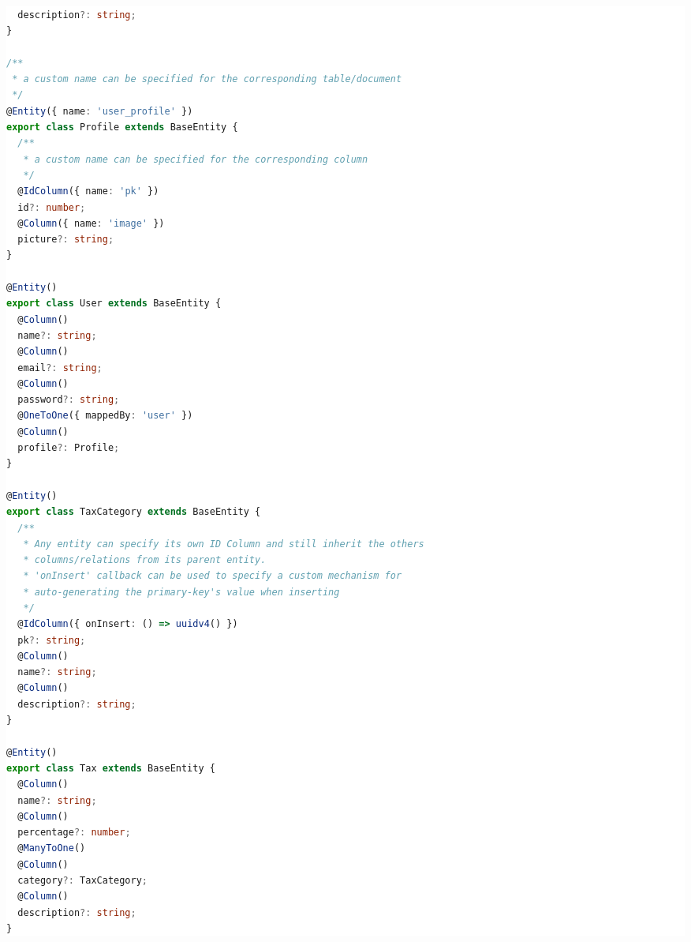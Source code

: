 ```typescript
  description?: string;
}

/**
 * a custom name can be specified for the corresponding table/document
 */
@Entity({ name: 'user_profile' })
export class Profile extends BaseEntity {
  /**
   * a custom name can be specified for the corresponding column
   */
  @IdColumn({ name: 'pk' })
  id?: number;
  @Column({ name: 'image' })
  picture?: string;
}

@Entity()
export class User extends BaseEntity {
  @Column()
  name?: string;
  @Column()
  email?: string;
  @Column()
  password?: string;
  @OneToOne({ mappedBy: 'user' })
  @Column()
  profile?: Profile;
}

@Entity()
export class TaxCategory extends BaseEntity {
  /**
   * Any entity can specify its own ID Column and still inherit the others
   * columns/relations from its parent entity.
   * 'onInsert' callback can be used to specify a custom mechanism for
   * auto-generating the primary-key's value when inserting
   */
  @IdColumn({ onInsert: () => uuidv4() })
  pk?: string;
  @Column()
  name?: string;
  @Column()
  description?: string;
}

@Entity()
export class Tax extends BaseEntity {
  @Column()
  name?: string;
  @Column()
  percentage?: number;
  @ManyToOne()
  @Column()
  category?: TaxCategory;
  @Column()
  description?: string;
}
```
